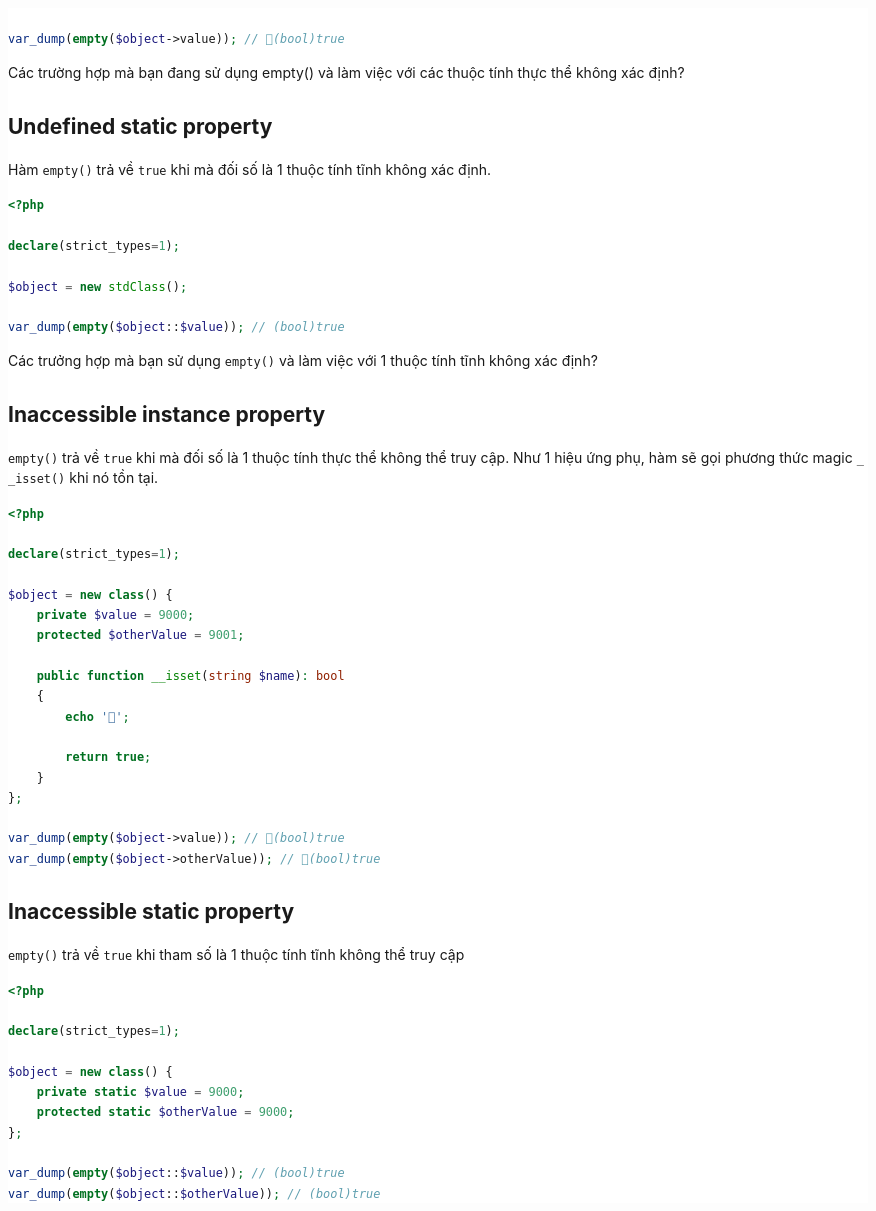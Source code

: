 ```php 

var_dump(empty($object->value)); // 👋(bool)true
```
Các trường hợp mà bạn đang sử dụng empty() và làm việc với các thuộc tính thực thể không xác định? 

## Undefined static property

Hàm `empty()` trả về `true` khi mà đối số là 1 thuộc tính tĩnh không xác định. 

```php 
<?php

declare(strict_types=1);

$object = new stdClass();

var_dump(empty($object::$value)); // (bool)true
```
Các trưởng hợp mà bạn sử dụng `empty()` và làm việc với 1 thuộc tính tĩnh không xác định? 

## Inaccessible instance property

`empty()` trả về `true` khi mà đối số là 1 thuộc tính thực thể không thể truy cập. 
 Như 1 hiệu ứng phụ, hàm sẽ gọi phương thức magic `__isset()` khi nó tồn tại. 

```php 
<?php

declare(strict_types=1);

$object = new class() {
    private $value = 9000;
    protected $otherValue = 9001;

    public function __isset(string $name): bool
    {
        echo '👋';

        return true;
    }
};

var_dump(empty($object->value)); // 👋(bool)true
var_dump(empty($object->otherValue)); // 👋(bool)true
```

## Inaccessible static property
`empty()` trả về `true` khi tham số là 1 thuộc tính tĩnh không thể truy cập 
```php 
<?php

declare(strict_types=1);

$object = new class() {
    private static $value = 9000;
    protected static $otherValue = 9000;
};

var_dump(empty($object::$value)); // (bool)true
var_dump(empty($object::$otherValue)); // (bool)true
```
